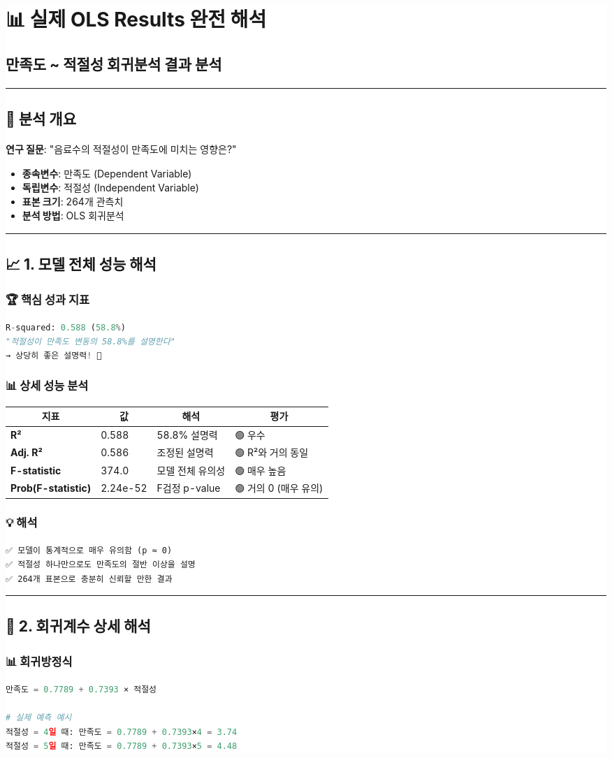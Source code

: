 # 📊 실제 OLS Results 완전 해석
## 만족도 ~ 적절성 회귀분석 결과 분석

---

## 🎯 분석 개요

**연구 질문**: "음료수의 적절성이 만족도에 미치는 영향은?"
- **종속변수**: 만족도 (Dependent Variable)
- **독립변수**: 적절성 (Independent Variable)  
- **표본 크기**: 264개 관측치
- **분석 방법**: OLS 회귀분석

---

## 📈 1. 모델 전체 성능 해석

### 🏆 **핵심 성과 지표**

```python
R-squared: 0.588 (58.8%)
"적절성이 만족도 변동의 58.8%를 설명한다"
→ 상당히 좋은 설명력! 🎯
```

### 📊 **상세 성능 분석**

| 지표 | 값 | 해석 | 평가 |
|------|----|----|------|
| **R²** | 0.588 | 58.8% 설명력 | 🟢 우수 |
| **Adj. R²** | 0.586 | 조정된 설명력 | 🟢 R²와 거의 동일 |
| **F-statistic** | 374.0 | 모델 전체 유의성 | 🟢 매우 높음 |
| **Prob(F-statistic)** | 2.24e-52 | F검정 p-value | 🟢 거의 0 (매우 유의) |

### 💡 **해석**
```
✅ 모델이 통계적으로 매우 유의함 (p ≈ 0)
✅ 적절성 하나만으로도 만족도의 절반 이상을 설명
✅ 264개 표본으로 충분히 신뢰할 만한 결과
```

---

## 🔢 2. 회귀계수 상세 해석

### 📊 **회귀방정식**
```python
만족도 = 0.7789 + 0.7393 × 적절성

# 실제 예측 예시
적절성 = 4일 때: 만족도 = 0.7789 + 0.7393×4 = 3.74
적절성 = 5일 때: 만족도 = 0.7789 + 0.7393×5 = 4.48
```
